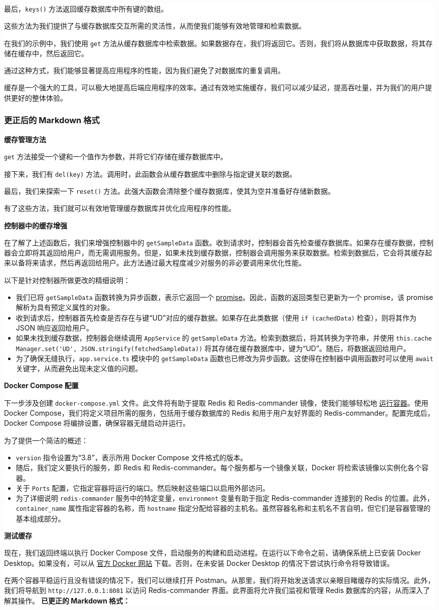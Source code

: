 最后，`keys()` 方法返回缓存数据库中所有键的数组。

这些方法为我们提供了与缓存数据库交互所需的灵活性，从而使我们能够有效地管理和检索数据。

在我们的示例中，我们使用 `get` 方法从缓存数据库中检索数据。如果数据存在，我们将返回它。否则，我们将从数据库中获取数据，将其存储在缓存中，然后返回它。

通过这种方式，我们能够显著提高应用程序的性能，因为我们避免了对数据库的重复调用。

缓存是一个强大的工具，可以极大地提高后端应用程序的效率。通过有效地实施缓存，我们可以减少延迟，提高吞吐量，并为我们的用户提供更好的整体体验。
### 更正后的 Markdown 格式

**缓存管理方法**

`get` 方法接受一个键和一个值作为参数，并将它们存储在缓存数据库中。

接下来，我们有 `del(key)` 方法。调用时，此函数会从缓存数据库中删除与指定键关联的数据。

最后，我们来探索一下 `reset()` 方法。此强大函数会清除整个缓存数据库，使其为空并准备好存储新数据。

有了这些方法，我们就可以有效地管理缓存数据库并优化应用程序的性能。

**控制器中的缓存增强**

在了解了上述函数后，我们来增强控制器中的 `getSampleData` 函数。收到请求时，控制器会首先检查缓存数据库。如果存在缓存数据，控制器会立即将其返回给用户，而无需调用服务。但是，如果未找到缓存数据，控制器会调用服务来获取数据。检索到数据后，它会将其缓存起来以备将来请求，然后再返回给用户。此方法通过最大程度减少对服务的非必要调用来优化性能。

以下是针对控制器所做更改的精细说明：

- 我们已将 `getSampleData` 函数转换为异步函数，表示它返回一个 [promise](https://thenewstack.io/what-are-promises-in-javascript/)。因此，函数的返回类型已更新为一个 promise，该 promise 解析为具有预定义属性的对象。
- 收到请求后，控制器首先检查是否存在与键“UD”对应的缓存数据。如果存在此类数据（使用 `if (cachedData)` 检查），则将其作为 JSON 响应返回给用户。
- 如果未找到缓存数据，控制器会继续调用 `AppService` 的 `getSampleData` 方法。检索到数据后，将其转换为字符串，并使用 `this.cacheManager.set('UD', JSON.stringify(fetchedSampleData))` 将其存储在缓存数据库中，键为“UD”。随后，将数据返回给用户。
- 为了确保无缝执行，`app.service.ts` 模块中的 `getSampleData` 函数也已修改为异步函数。这使得在控制器中调用函数时可以使用 `await` 关键字，从而避免出现未定义值的问题。

**Docker Compose 配置**

下一步涉及创建 `docker-compose.yml` 文件。此文件将有助于提取 Redis 和 Redis-commander 镜像，使我们能够轻松地 [运行容器](https://thenewstack.io/containerds-important-role-for-nvidias-gpu-operator-and-ai-accelerated-cloud/)。使用 Docker Compose，我们将定义项目所需的服务，包括用于缓存数据库的 Redis 和用于用户友好界面的 Redis-commander。配置完成后，Docker Compose 将编排设置，确保容器无缝启动并运行。

为了提供一个简洁的概述：

- `version` 指令设置为“3.8”，表示所用 Docker Compose 文件格式的版本。
- 随后，我们定义要执行的服务，即 Redis 和 Redis-commander。每个服务都与一个镜像关联，Docker 将检索该镜像以实例化各个容器。
- 关于 `Ports` 配置，它指定容器将运行的端口。然后映射这些端口以启用外部访问。
- 为了详细说明 `redis-commander` 服务中的特定变量，`environment` 变量有助于指定 Redis-commander 连接到的 Redis 的位置。此外，`container_name` 属性指定容器的名称，而 `hostname` 指定分配给容器的主机名。虽然容器名称和主机名不言自明，但它们是容器管理的基本组成部分。

**测试缓存**

现在，我们返回终端以执行 Docker Compose 文件，启动服务的构建和启动进程。在运行以下命令之前，请确保系统上已安装 Docker Desktop。如果没有，可以从 [官方 Docker 网站](https://www.docker.com/products/docker-desktop/) 下载。否则，在未安装 Docker Desktop 的情况下尝试执行命令将导致错误。

在两个容器平稳运行且没有错误的情况下，我们可以继续打开 Postman。从那里，我们将开始发送请求以亲眼目睹缓存的实际情况。此外，我们将导航到 `http://127.0.0.1:8081` 以访问 Redis-commander 界面。此界面将允许我们监视和管理 Redis 数据库的内容，从而深入了解其操作。
**已更正的 Markdown 格式：**
